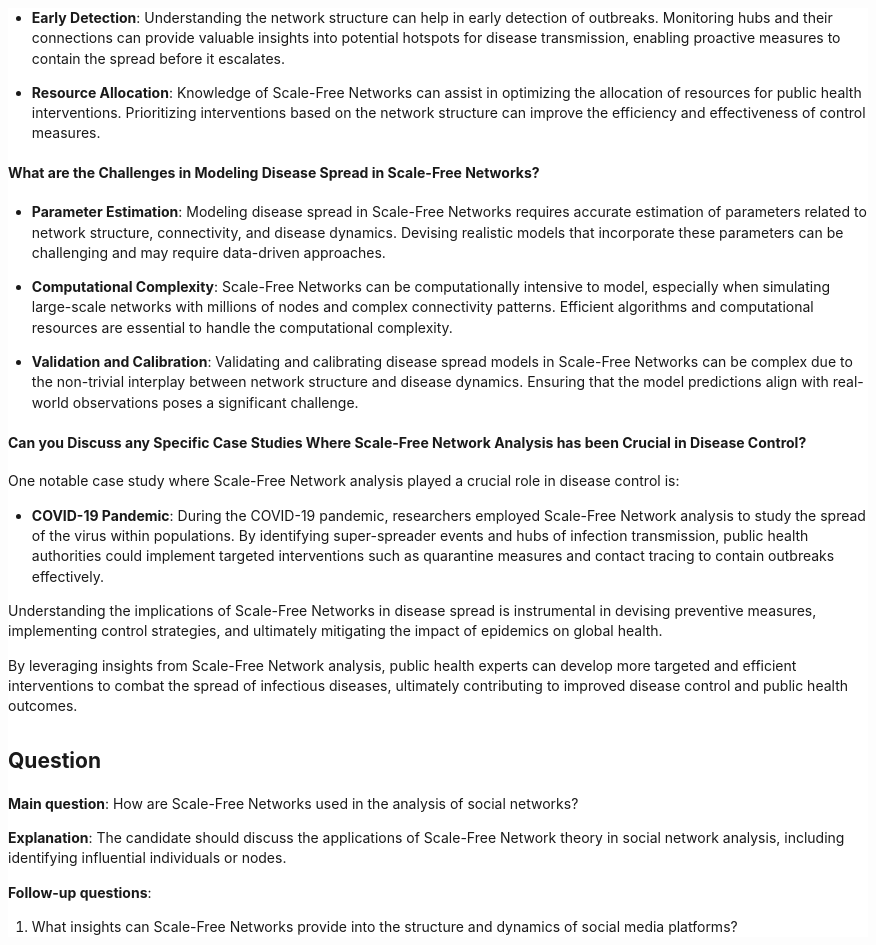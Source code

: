 - **Early Detection**: Understanding the network structure can help in early detection of outbreaks. Monitoring hubs and their connections can provide valuable insights into potential hotspots for disease transmission, enabling proactive measures to contain the spread before it escalates.

- **Resource Allocation**: Knowledge of Scale-Free Networks can assist in optimizing the allocation of resources for public health interventions. Prioritizing interventions based on the network structure can improve the efficiency and effectiveness of control measures.

#### What are the Challenges in Modeling Disease Spread in Scale-Free Networks?

- **Parameter Estimation**: Modeling disease spread in Scale-Free Networks requires accurate estimation of parameters related to network structure, connectivity, and disease dynamics. Devising realistic models that incorporate these parameters can be challenging and may require data-driven approaches.

- **Computational Complexity**: Scale-Free Networks can be computationally intensive to model, especially when simulating large-scale networks with millions of nodes and complex connectivity patterns. Efficient algorithms and computational resources are essential to handle the computational complexity.

- **Validation and Calibration**: Validating and calibrating disease spread models in Scale-Free Networks can be complex due to the non-trivial interplay between network structure and disease dynamics. Ensuring that the model predictions align with real-world observations poses a significant challenge.

#### Can you Discuss any Specific Case Studies Where Scale-Free Network Analysis has been Crucial in Disease Control?

One notable case study where Scale-Free Network analysis played a crucial role in disease control is:

- **COVID-19 Pandemic**: During the COVID-19 pandemic, researchers employed Scale-Free Network analysis to study the spread of the virus within populations. By identifying super-spreader events and hubs of infection transmission, public health authorities could implement targeted interventions such as quarantine measures and contact tracing to contain outbreaks effectively.

Understanding the implications of Scale-Free Networks in disease spread is instrumental in devising preventive measures, implementing control strategies, and ultimately mitigating the impact of epidemics on global health.

By leveraging insights from Scale-Free Network analysis, public health experts can develop more targeted and efficient interventions to combat the spread of infectious diseases, ultimately contributing to improved disease control and public health outcomes.

## Question
**Main question**: How are Scale-Free Networks used in the analysis of social networks?

**Explanation**: The candidate should discuss the applications of Scale-Free Network theory in social network analysis, including identifying influential individuals or nodes.

**Follow-up questions**:

1. What insights can Scale-Free Networks provide into the structure and dynamics of social media platforms?
